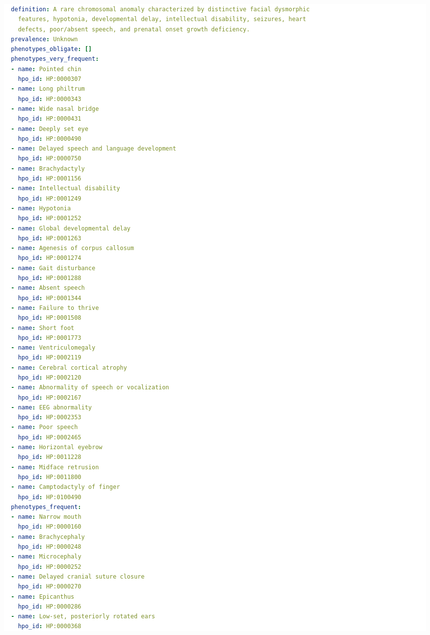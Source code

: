 ```yaml
  definition: A rare chromosomal anomaly characterized by distinctive facial dysmorphic
    features, hypotonia, developmental delay, intellectual disability, seizures, heart
    defects, poor/absent speech, and prenatal onset growth deficiency.
  prevalence: Unknown
  phenotypes_obligate: []
  phenotypes_very_frequent:
  - name: Pointed chin
    hpo_id: HP:0000307
  - name: Long philtrum
    hpo_id: HP:0000343
  - name: Wide nasal bridge
    hpo_id: HP:0000431
  - name: Deeply set eye
    hpo_id: HP:0000490
  - name: Delayed speech and language development
    hpo_id: HP:0000750
  - name: Brachydactyly
    hpo_id: HP:0001156
  - name: Intellectual disability
    hpo_id: HP:0001249
  - name: Hypotonia
    hpo_id: HP:0001252
  - name: Global developmental delay
    hpo_id: HP:0001263
  - name: Agenesis of corpus callosum
    hpo_id: HP:0001274
  - name: Gait disturbance
    hpo_id: HP:0001288
  - name: Absent speech
    hpo_id: HP:0001344
  - name: Failure to thrive
    hpo_id: HP:0001508
  - name: Short foot
    hpo_id: HP:0001773
  - name: Ventriculomegaly
    hpo_id: HP:0002119
  - name: Cerebral cortical atrophy
    hpo_id: HP:0002120
  - name: Abnormality of speech or vocalization
    hpo_id: HP:0002167
  - name: EEG abnormality
    hpo_id: HP:0002353
  - name: Poor speech
    hpo_id: HP:0002465
  - name: Horizontal eyebrow
    hpo_id: HP:0011228
  - name: Midface retrusion
    hpo_id: HP:0011800
  - name: Camptodactyly of finger
    hpo_id: HP:0100490
  phenotypes_frequent:
  - name: Narrow mouth
    hpo_id: HP:0000160
  - name: Brachycephaly
    hpo_id: HP:0000248
  - name: Microcephaly
    hpo_id: HP:0000252
  - name: Delayed cranial suture closure
    hpo_id: HP:0000270
  - name: Epicanthus
    hpo_id: HP:0000286
  - name: Low-set, posteriorly rotated ears
    hpo_id: HP:0000368
```